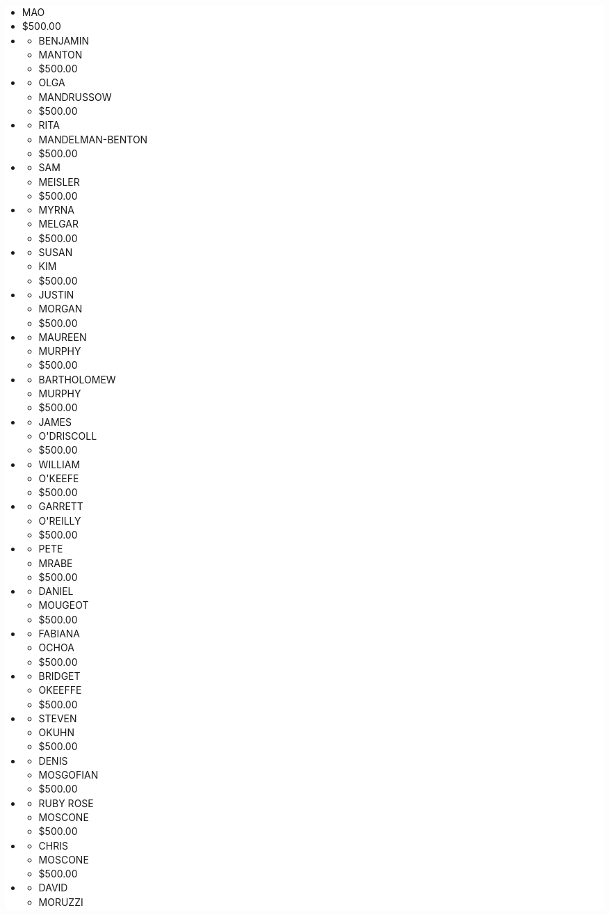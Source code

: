   - MAO
  - $500.00
- - BENJAMIN
  - MANTON
  - $500.00
- - OLGA
  - MANDRUSSOW
  - $500.00
- - RITA
  - MANDELMAN-BENTON
  - $500.00
- - SAM
  - MEISLER
  - $500.00
- - MYRNA
  - MELGAR
  - $500.00
- - SUSAN
  - KIM
  - $500.00
- - JUSTIN
  - MORGAN
  - $500.00
- - MAUREEN
  - MURPHY
  - $500.00
- - BARTHOLOMEW
  - MURPHY
  - $500.00
- - JAMES
  - O'DRISCOLL
  - $500.00
- - WILLIAM
  - O'KEEFE
  - $500.00
- - GARRETT
  - O'REILLY
  - $500.00
- - PETE
  - MRABE
  - $500.00
- - DANIEL
  - MOUGEOT
  - $500.00
- - FABIANA
  - OCHOA
  - $500.00
- - BRIDGET
  - OKEEFFE
  - $500.00
- - STEVEN
  - OKUHN
  - $500.00
- - DENIS
  - MOSGOFIAN
  - $500.00
- - RUBY ROSE
  - MOSCONE
  - $500.00
- - CHRIS
  - MOSCONE
  - $500.00
- - DAVID
  - MORUZZI